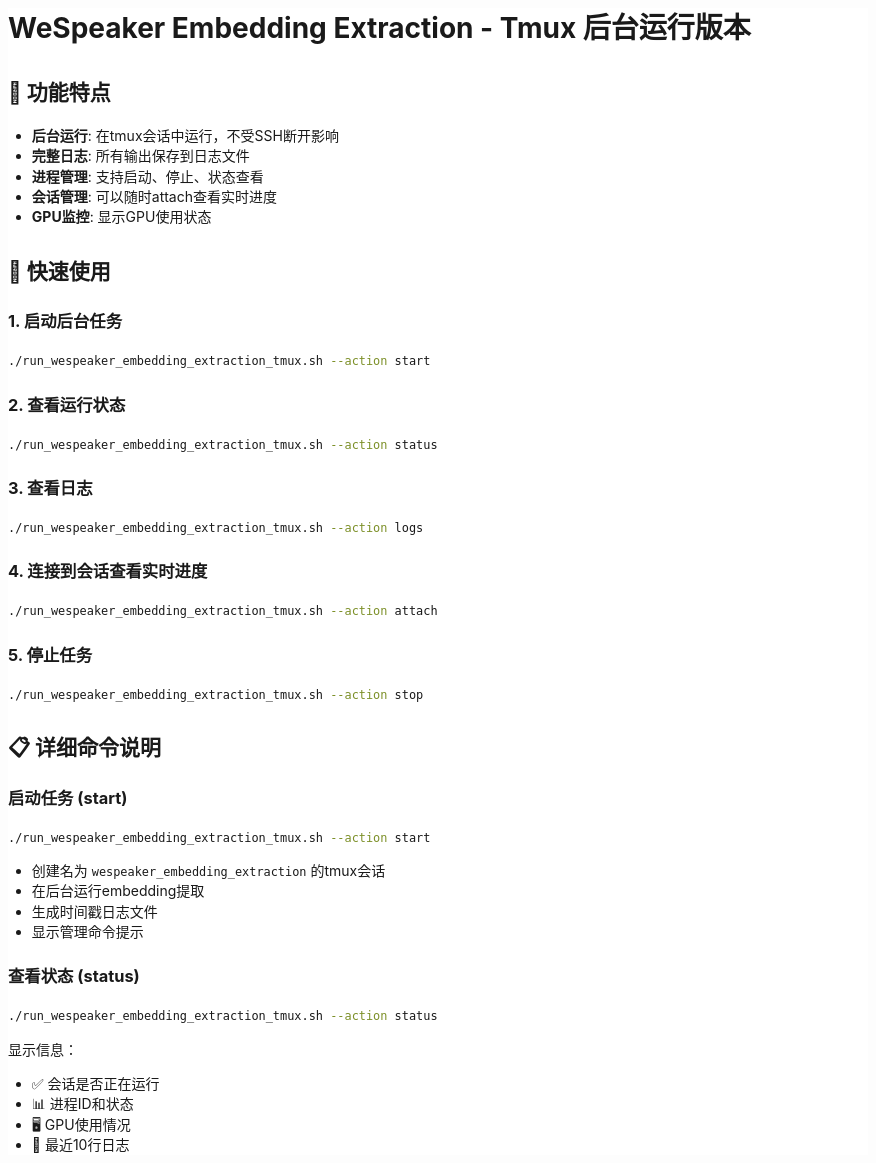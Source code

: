 # WeSpeaker Embedding Extraction - Tmux 后台运行版本

## 🎯 功能特点

- **后台运行**: 在tmux会话中运行，不受SSH断开影响
- **完整日志**: 所有输出保存到日志文件
- **进程管理**: 支持启动、停止、状态查看
- **会话管理**: 可以随时attach查看实时进度
- **GPU监控**: 显示GPU使用状态

## 🚀 快速使用

### 1. 启动后台任务
```bash
./run_wespeaker_embedding_extraction_tmux.sh --action start
```

### 2. 查看运行状态
```bash
./run_wespeaker_embedding_extraction_tmux.sh --action status
```

### 3. 查看日志
```bash
./run_wespeaker_embedding_extraction_tmux.sh --action logs
```

### 4. 连接到会话查看实时进度
```bash
./run_wespeaker_embedding_extraction_tmux.sh --action attach
```

### 5. 停止任务
```bash
./run_wespeaker_embedding_extraction_tmux.sh --action stop
```

## 📋 详细命令说明

### 启动任务 (start)
```bash
./run_wespeaker_embedding_extraction_tmux.sh --action start
```
- 创建名为 `wespeaker_embedding_extraction` 的tmux会话
- 在后台运行embedding提取
- 生成时间戳日志文件
- 显示管理命令提示

### 查看状态 (status)
```bash
./run_wespeaker_embedding_extraction_tmux.sh --action status
```
显示信息：
- ✅ 会话是否正在运行
- 📊 进程ID和状态
- 🖥️ GPU使用情况
- 📝 最近10行日志
